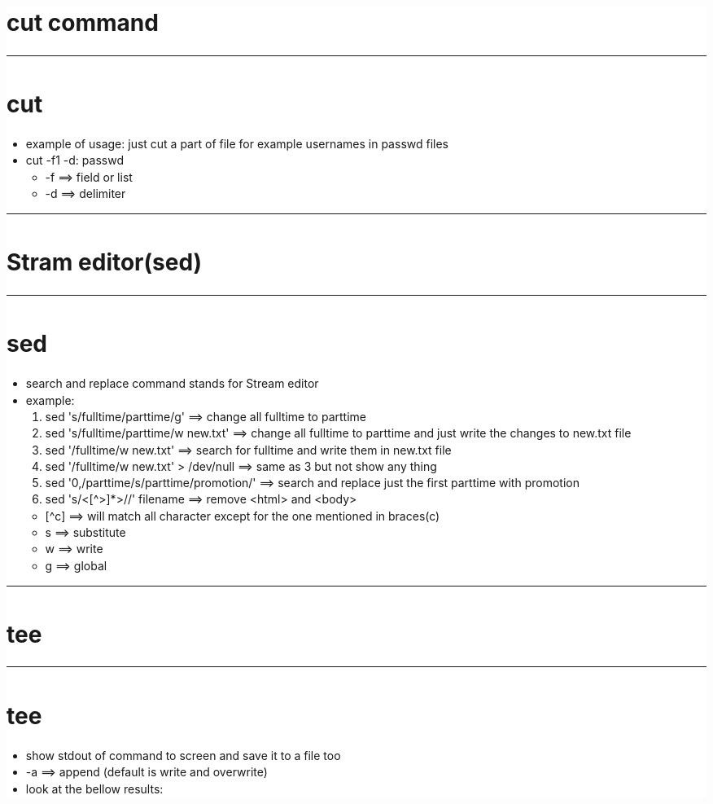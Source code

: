
# **cut command**

---

# cut

* example of usage:
just cut a part of file for example usernames in passwd files
* cut -f1 -d: passwd
  * -f ==> field or list
  * -d ==> delimiter

---

# **Stram editor(sed)**

---

# sed

* search and replace command stands for Stream editor
* example:
  1. sed 's/fulltime/parttime/g' ==> change all fulltime to parttime
  2. sed 's/fulltime/parttime/w new.txt' ==> change all fulltime to parttime and just write the changes to new.txt file
  3. sed '/fulltime/w new.txt' ==> search for fulltime and write them in new.txt file
  4. sed '/fulltime/w new.txt' > /dev/null ==> same as 3 but not show any thing
  5. sed '0,/parttime/s/parttime/promotion/' ==> search and replace just the first parttime with promotion
  6. sed 's/<[^>]*>//' filename ==> remove \<html> and \<body>
  * [^c] ==> will match all character except for the one mentioned in braces(c)
  * s ==> substitute
  * w ==> write
  * g ==> global

---

# **tee**

---

# tee

* show stdout of command to screen and save it to a file too
* -a ==> append (default is write and overwrite)
* look at the bellow results:
